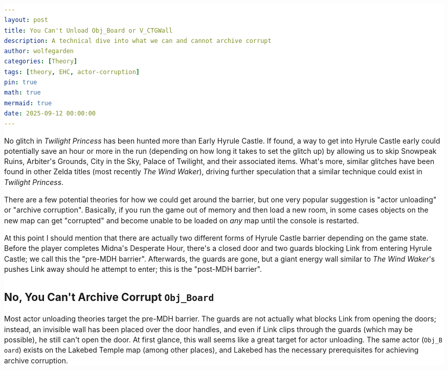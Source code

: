 ```yaml
---
layout: post
title: You Can't Unload Obj_Board or V_CTGWall
description: A technical dive into what we can and cannot archive corrupt
author: wolfegarden
categories: [Theory]
tags: [theory, EHC, actor-corruption]
pin: true
math: true
mermaid: true
date: 2025-09-12 00:00:00
---
```


No glitch in _Twilight Princess_ has been hunted more than Early Hyrule Castle. If found, a way to get
into Hyrule Castle early could potentially save an hour or more in the run (depending on how long it takes to
set the glitch up) by allowing us to skip Snowpeak Ruins, Arbiter's Grounds, City in the Sky, Palace of
Twilight, and their associated items. What's more, similar glitches have been found in other Zelda titles
(most recently _The Wind Waker_), driving further speculation that a similar technique could exist in
_Twilight Princess_.

There are a few potential theories for how we could get around the barrier, but one very popular suggestion
is "actor unloading" or "archive corruption". Basically, if you run the game out of memory and then load a
new room, in some cases objects on the new map can get "corrupted" and become unable to be loaded on _any_
map until the console is restarted.

At this point I should mention that there are actually two different forms of Hyrule Castle barrier depending
on the game state. Before the player completes Midna's Desperate Hour, there's a closed door and two guards
blocking Link from entering Hyrule Castle; we call this the "pre-MDH barrier". Afterwards, the guards are
gone, but a giant energy wall similar to _The Wind Waker_'s pushes Link away should he attempt to enter; this
is the "post-MDH barrier".

## No, You Can't Archive Corrupt `Obj_Board`

Most actor unloading theories target the pre-MDH barrier. The guards are not actually what blocks Link from
opening the doors; instead, an invisible wall has been placed over the door handles, and even if Link clips
through the guards (which may be possible), he still can't open the door. At first glance, this wall seems
like a great target for actor unloading. The same actor (`Obj_Board`) exists on the Lakebed Temple map (among
other places), and Lakebed has the necessary prerequisites for achieving archive corruption.
